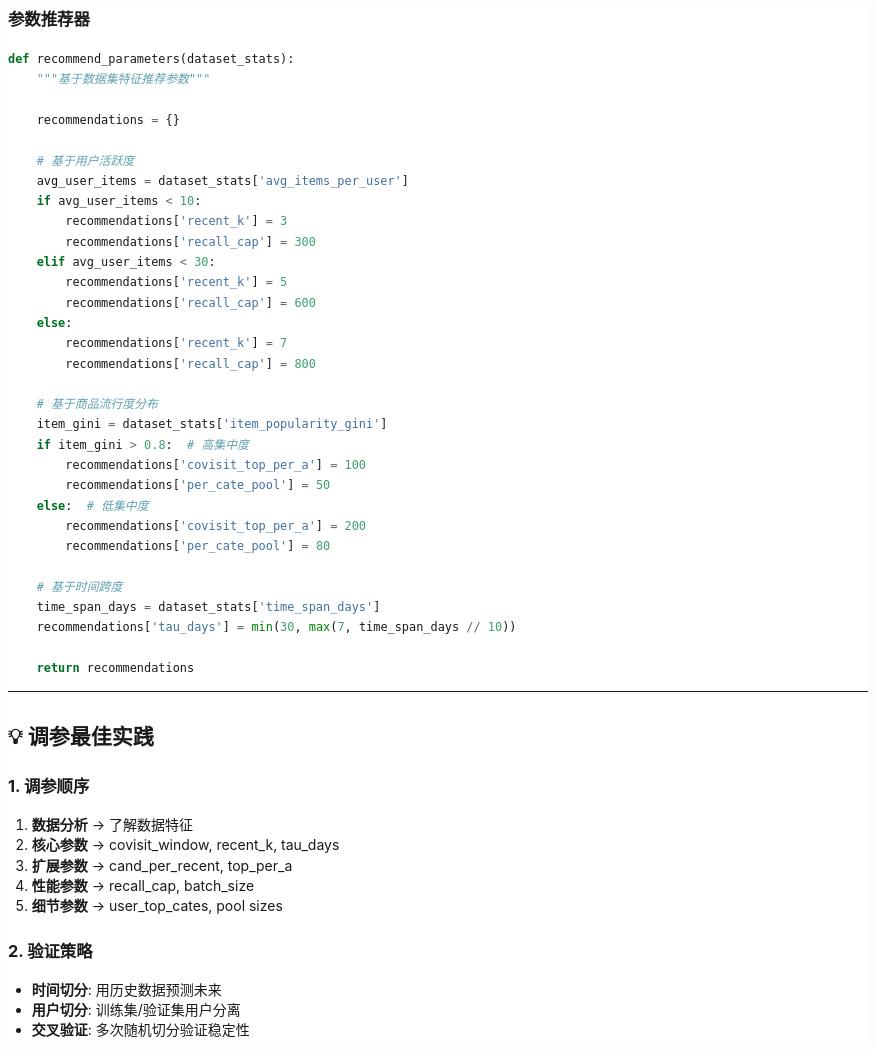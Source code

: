 ### **参数推荐器**
```python
def recommend_parameters(dataset_stats):
    """基于数据集特征推荐参数"""
    
    recommendations = {}
    
    # 基于用户活跃度
    avg_user_items = dataset_stats['avg_items_per_user']
    if avg_user_items < 10:
        recommendations['recent_k'] = 3
        recommendations['recall_cap'] = 300
    elif avg_user_items < 30:
        recommendations['recent_k'] = 5
        recommendations['recall_cap'] = 600
    else:
        recommendations['recent_k'] = 7
        recommendations['recall_cap'] = 800
    
    # 基于商品流行度分布
    item_gini = dataset_stats['item_popularity_gini']
    if item_gini > 0.8:  # 高集中度
        recommendations['covisit_top_per_a'] = 100
        recommendations['per_cate_pool'] = 50
    else:  # 低集中度
        recommendations['covisit_top_per_a'] = 200
        recommendations['per_cate_pool'] = 80
    
    # 基于时间跨度
    time_span_days = dataset_stats['time_span_days']
    recommendations['tau_days'] = min(30, max(7, time_span_days // 10))
    
    return recommendations
```

---

## 💡 调参最佳实践

### **1. 调参顺序**
1. **数据分析** → 了解数据特征
2. **核心参数** → covisit_window, recent_k, tau_days
3. **扩展参数** → cand_per_recent, top_per_a
4. **性能参数** → recall_cap, batch_size
5. **细节参数** → user_top_cates, pool sizes

### **2. 验证策略**
- **时间切分**: 用历史数据预测未来
- **用户切分**: 训练集/验证集用户分离
- **交叉验证**: 多次随机切分验证稳定性
